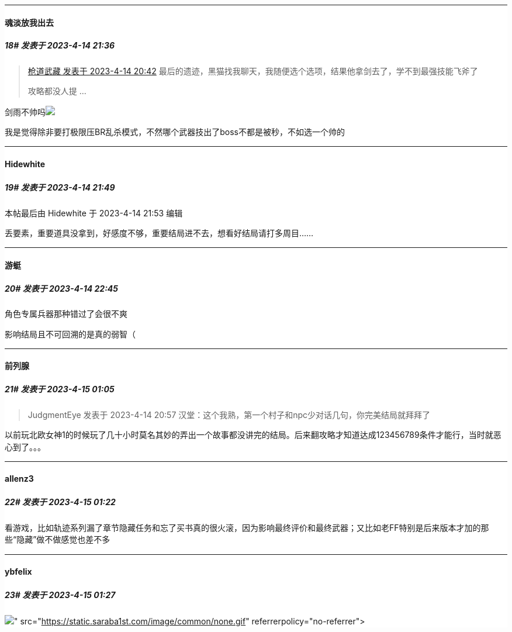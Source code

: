 *****

####  魂淡放我出去  
##### 18#       发表于 2023-4-14 21:36

<blockquote><a href="httphttps://bbs.saraba1st.com/2b/forum.php?mod=redirect&amp;goto=findpost&amp;pid=60455801&amp;ptid=2128853" target="_blank">枪道武藏 发表于 2023-4-14 20:42</a>
最后的遗迹，黑猫找我聊天，我随便选个选项，结果他拿剑去了，学不到最强技能飞斧了

攻略都没人提 ...</blockquote>
剑雨不帅吗<img src="https://static.saraba1st.com/image/smiley/face2017/022.png" referrerpolicy="no-referrer">

我是觉得除非要打极限压BR乱杀模式，不然哪个武器技出了boss不都是被秒，不如选一个帅的

*****

####  Hidewhite  
##### 19#       发表于 2023-4-14 21:49

 本帖最后由 Hidewhite 于 2023-4-14 21:53 编辑 

丢要素，重要道具没拿到，好感度不够，重要结局进不去，想看好结局请打多周目……

*****

####  游蜓  
##### 20#       发表于 2023-4-14 22:45

角色专属兵器那种错过了会很不爽

影响结局且不可回溯的是真的弱智（

*****

####  前列腺  
##### 21#       发表于 2023-4-15 01:05

<blockquote>JudgmentEye 发表于 2023-4-14 20:57
汉堂：这个我熟，第一个村子和npc少对话几句，你完美结局就拜拜了</blockquote>
以前玩北欧女神1的时候玩了几十小时莫名其妙的弄出一个故事都没讲完的结局。后来翻攻略才知道达成123456789条件才能行，当时就恶心到了。。。

*****

####  allenz3  
##### 22#       发表于 2023-4-15 01:22

看游戏，比如轨迹系列漏了章节隐藏任务和忘了买书真的很火滚，因为影响最终评价和最终武器；又比如老FF特别是后来版本才加的那些“隐藏”做不做感觉也差不多

*****

####  ybfelix  
##### 23#       发表于 2023-4-15 01:27

<img src="https://img.saraba1st.com/forum/202304/15/012642e27227318b37cxd2.jpeg" referrerpolicy="no-referrer">" src="https://static.saraba1st.com/image/common/none.gif" referrerpolicy="no-referrer">
